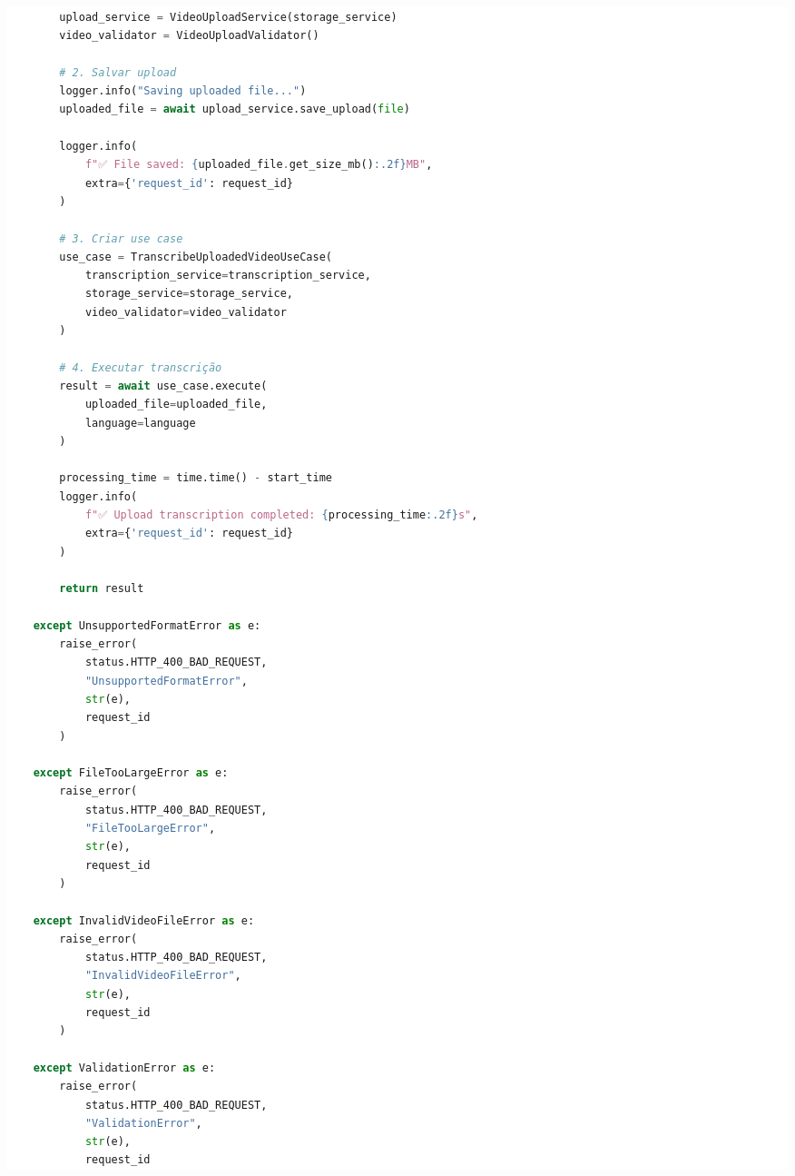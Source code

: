 ```python
        upload_service = VideoUploadService(storage_service)
        video_validator = VideoUploadValidator()
        
        # 2. Salvar upload
        logger.info("Saving uploaded file...")
        uploaded_file = await upload_service.save_upload(file)
        
        logger.info(
            f"✅ File saved: {uploaded_file.get_size_mb():.2f}MB",
            extra={'request_id': request_id}
        )
        
        # 3. Criar use case
        use_case = TranscribeUploadedVideoUseCase(
            transcription_service=transcription_service,
            storage_service=storage_service,
            video_validator=video_validator
        )
        
        # 4. Executar transcrição
        result = await use_case.execute(
            uploaded_file=uploaded_file,
            language=language
        )
        
        processing_time = time.time() - start_time
        logger.info(
            f"✅ Upload transcription completed: {processing_time:.2f}s",
            extra={'request_id': request_id}
        )
        
        return result
        
    except UnsupportedFormatError as e:
        raise_error(
            status.HTTP_400_BAD_REQUEST,
            "UnsupportedFormatError",
            str(e),
            request_id
        )
    
    except FileTooLargeError as e:
        raise_error(
            status.HTTP_400_BAD_REQUEST,
            "FileTooLargeError",
            str(e),
            request_id
        )
    
    except InvalidVideoFileError as e:
        raise_error(
            status.HTTP_400_BAD_REQUEST,
            "InvalidVideoFileError",
            str(e),
            request_id
        )
    
    except ValidationError as e:
        raise_error(
            status.HTTP_400_BAD_REQUEST,
            "ValidationError",
            str(e),
            request_id
```